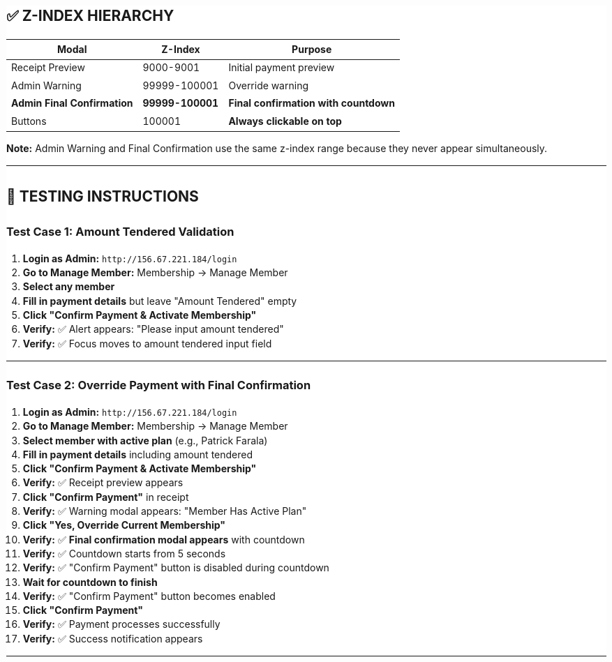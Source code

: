 
## ✅ **Z-INDEX HIERARCHY**

| Modal | Z-Index | Purpose |
|-------|---------|---------|
| Receipt Preview | 9000-9001 | Initial payment preview |
| Admin Warning | 99999-100001 | Override warning |
| **Admin Final Confirmation** | **99999-100001** | **Final confirmation with countdown** |
| Buttons | 100001 | **Always clickable on top** |

**Note:** Admin Warning and Final Confirmation use the same z-index range because they never appear simultaneously.

---

## 🧪 **TESTING INSTRUCTIONS**

### **Test Case 1: Amount Tendered Validation**

1. **Login as Admin:** `http://156.67.221.184/login`
2. **Go to Manage Member:** Membership → Manage Member
3. **Select any member**
4. **Fill in payment details** but leave "Amount Tendered" empty
5. **Click "Confirm Payment & Activate Membership"**
6. **Verify:** ✅ Alert appears: "Please input amount tendered"
7. **Verify:** ✅ Focus moves to amount tendered input field

---

### **Test Case 2: Override Payment with Final Confirmation**

1. **Login as Admin:** `http://156.67.221.184/login`
2. **Go to Manage Member:** Membership → Manage Member
3. **Select member with active plan** (e.g., Patrick Farala)
4. **Fill in payment details** including amount tendered
5. **Click "Confirm Payment & Activate Membership"**
6. **Verify:** ✅ Receipt preview appears
7. **Click "Confirm Payment"** in receipt
8. **Verify:** ✅ Warning modal appears: "Member Has Active Plan"
9. **Click "Yes, Override Current Membership"**
10. **Verify:** ✅ **Final confirmation modal appears** with countdown
11. **Verify:** ✅ Countdown starts from 5 seconds
12. **Verify:** ✅ "Confirm Payment" button is disabled during countdown
13. **Wait for countdown to finish**
14. **Verify:** ✅ "Confirm Payment" button becomes enabled
15. **Click "Confirm Payment"**
16. **Verify:** ✅ Payment processes successfully
17. **Verify:** ✅ Success notification appears

---